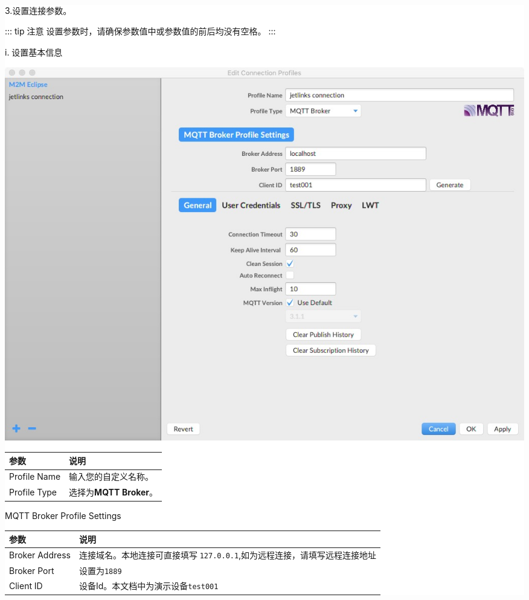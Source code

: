 
3.设置连接参数。

::: tip 注意
设置参数时，请确保参数值中或参数值的前后均没有空格。
:::

i. 设置基本信息

![mqtt基本信息设置](../basics-guide/files/device-connection/mqtt-connection-general.png)

| 参数         | 说明    |
| :-----   | :-----  |
| Profile Name       | 输入您的自定义名称。   |
| Profile Type        |   选择为**MQTT Broker**。   |

MQTT Broker Profile Settings

| 参数         | 说明    |
| :-----   | :-----  |
| Broker Address       | 连接域名。本地连接可直接填写 `127.0.0.1`,如为远程连接，请填写远程连接地址 |
| Broker Port        |   设置为`1889`   |
| Client ID        |    设备Id。本文档中为演示设备`test001`   |
